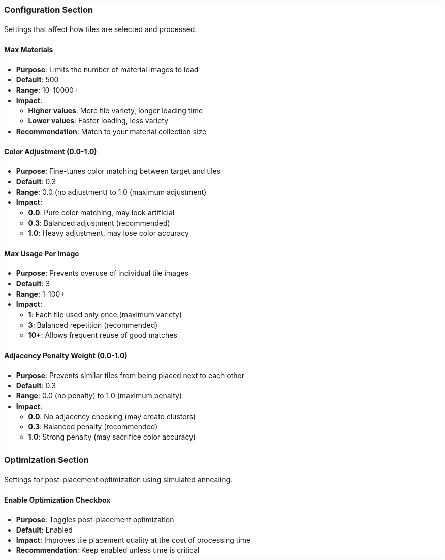 ### Configuration Section

Settings that affect how tiles are selected and processed.

#### Max Materials

- **Purpose**: Limits the number of material images to load
- **Default**: 500
- **Range**: 10-10000+
- **Impact**:
  - **Higher values**: More tile variety, longer loading time
  - **Lower values**: Faster loading, less variety
- **Recommendation**: Match to your material collection size

#### Color Adjustment (0.0-1.0)

- **Purpose**: Fine-tunes color matching between target and tiles
- **Default**: 0.3
- **Range**: 0.0 (no adjustment) to 1.0 (maximum adjustment)
- **Impact**:
  - **0.0**: Pure color matching, may look artificial
  - **0.3**: Balanced adjustment (recommended)
  - **1.0**: Heavy adjustment, may lose color accuracy

#### Max Usage Per Image

- **Purpose**: Prevents overuse of individual tile images
- **Default**: 3
- **Range**: 1-100+
- **Impact**:
  - **1**: Each tile used only once (maximum variety)
  - **3**: Balanced repetition (recommended)
  - **10+**: Allows frequent reuse of good matches

#### Adjacency Penalty Weight (0.0-1.0)

- **Purpose**: Prevents similar tiles from being placed next to each other
- **Default**: 0.3
- **Range**: 0.0 (no penalty) to 1.0 (maximum penalty)
- **Impact**:
  - **0.0**: No adjacency checking (may create clusters)
  - **0.3**: Balanced penalty (recommended)
  - **1.0**: Strong penalty (may sacrifice color accuracy)

### Optimization Section

Settings for post-placement optimization using simulated annealing.

#### Enable Optimization Checkbox

- **Purpose**: Toggles post-placement optimization
- **Default**: Enabled
- **Impact**: Improves tile placement quality at the cost of processing time
- **Recommendation**: Keep enabled unless time is critical
